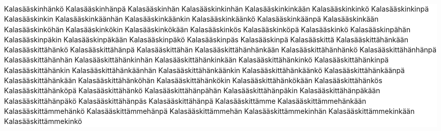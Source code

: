 Kalasääskinhänkö
Kalasääskinhänpä
Kalasääskinhän
Kalasääskinkinhän
Kalasääskinkinkään
Kalasääskinkinkö
Kalasääskinkinpä
Kalasääskinkin
Kalasääskinkäänhän
Kalasääskinkäänkin
Kalasääskinkäänkö
Kalasääskinkäänpä
Kalasääskinkään
Kalasääskinköhän
Kalasääskinkökin
Kalasääskinkökään
Kalasääskinkös
Kalasääskinköpä
Kalasääskinkö
Kalasääskinpähän
Kalasääskinpäkin
Kalasääskinpäkään
Kalasääskinpäkö
Kalasääskinpäs
Kalasääskinpä
Kalasääskittä
Kalasääskittähänkään
Kalasääskittähänkö
Kalasääskittähänpä
Kalasääskittähän
Kalasääskittähänhänkään
Kalasääskittähänhänkö
Kalasääskittähänhänpä
Kalasääskittähänhän
Kalasääskittähänkinhän
Kalasääskittähänkinkään
Kalasääskittähänkinkö
Kalasääskittähänkinpä
Kalasääskittähänkin
Kalasääskittähänkäänhän
Kalasääskittähänkäänkin
Kalasääskittähänkäänkö
Kalasääskittähänkäänpä
Kalasääskittähänkään
Kalasääskittähänköhän
Kalasääskittähänkökin
Kalasääskittähänkökään
Kalasääskittähänkös
Kalasääskittähänköpä
Kalasääskittähänkö
Kalasääskittähänpähän
Kalasääskittähänpäkin
Kalasääskittähänpäkään
Kalasääskittähänpäkö
Kalasääskittähänpäs
Kalasääskittähänpä
Kalasääskittämme
Kalasääskittämmehänkään
Kalasääskittämmehänkö
Kalasääskittämmehänpä
Kalasääskittämmehän
Kalasääskittämmekinhän
Kalasääskittämmekinkään
Kalasääskittämmekinkö